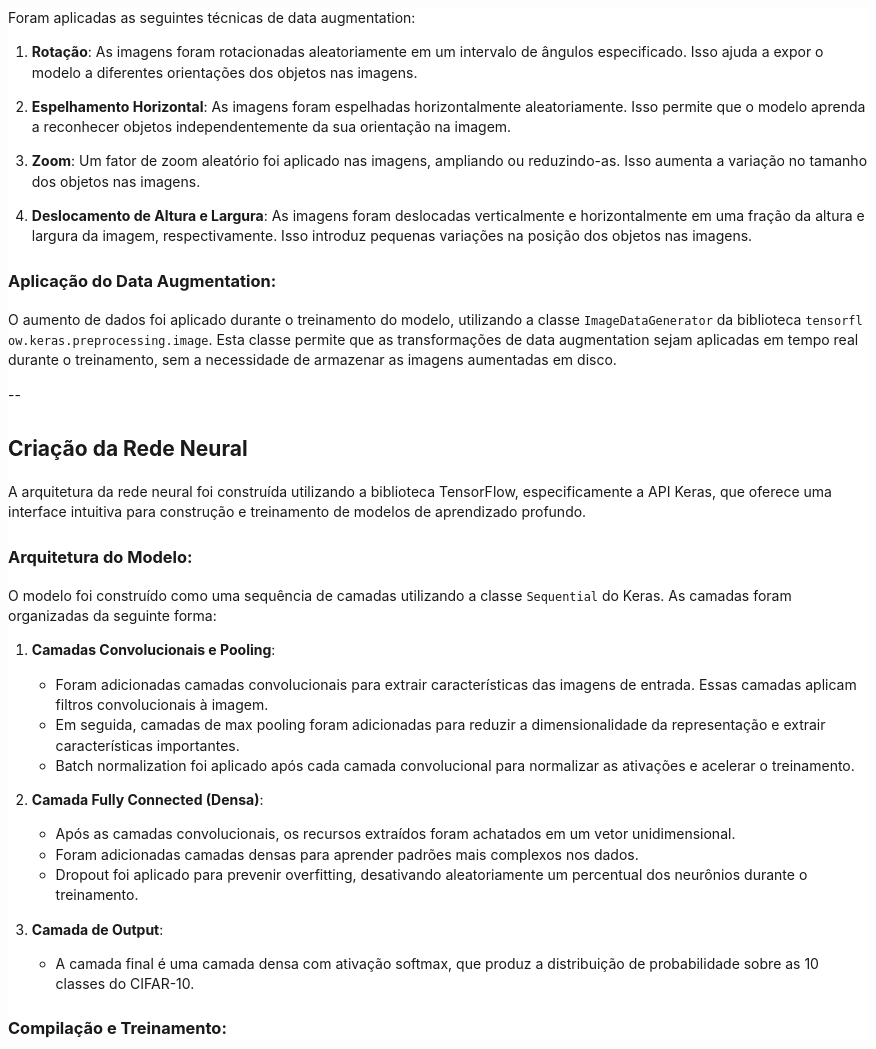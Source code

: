 Foram aplicadas as seguintes técnicas de data augmentation:

1. **Rotação**: As imagens foram rotacionadas aleatoriamente em um intervalo de ângulos especificado. Isso ajuda a expor o modelo a diferentes orientações dos objetos nas imagens.

2. **Espelhamento Horizontal**: As imagens foram espelhadas horizontalmente aleatoriamente. Isso permite que o modelo aprenda a reconhecer objetos independentemente da sua orientação na imagem.

3. **Zoom**: Um fator de zoom aleatório foi aplicado nas imagens, ampliando ou reduzindo-as. Isso aumenta a variação no tamanho dos objetos nas imagens.

4. **Deslocamento de Altura e Largura**: As imagens foram deslocadas verticalmente e horizontalmente em uma fração da altura e largura da imagem, respectivamente. Isso introduz pequenas variações na posição dos objetos nas imagens.

### Aplicação do Data Augmentation:

O aumento de dados foi aplicado durante o treinamento do modelo, utilizando a classe `ImageDataGenerator` da biblioteca `tensorflow.keras.preprocessing.image`. Esta classe permite que as transformações de data augmentation sejam aplicadas em tempo real durante o treinamento, sem a necessidade de armazenar as imagens aumentadas em disco.

--

## Criação da Rede Neural

A arquitetura da rede neural foi construída utilizando a biblioteca TensorFlow, especificamente a API Keras, que oferece uma interface intuitiva para construção e treinamento de modelos de aprendizado profundo.

### Arquitetura do Modelo:

O modelo foi construído como uma sequência de camadas utilizando a classe `Sequential` do Keras. As camadas foram organizadas da seguinte forma:

1. **Camadas Convolucionais e Pooling**:
   - Foram adicionadas camadas convolucionais para extrair características das imagens de entrada. Essas camadas aplicam filtros convolucionais à imagem.
   - Em seguida, camadas de max pooling foram adicionadas para reduzir a dimensionalidade da representação e extrair características importantes.
   - Batch normalization foi aplicado após cada camada convolucional para normalizar as ativações e acelerar o treinamento.

2. **Camada Fully Connected (Densa)**:
   - Após as camadas convolucionais, os recursos extraídos foram achatados em um vetor unidimensional.
   - Foram adicionadas camadas densas para aprender padrões mais complexos nos dados.
   - Dropout foi aplicado para prevenir overfitting, desativando aleatoriamente um percentual dos neurônios durante o treinamento.

3. **Camada de Output**:
   - A camada final é uma camada densa com ativação softmax, que produz a distribuição de probabilidade sobre as 10 classes do CIFAR-10.

### Compilação e Treinamento:
